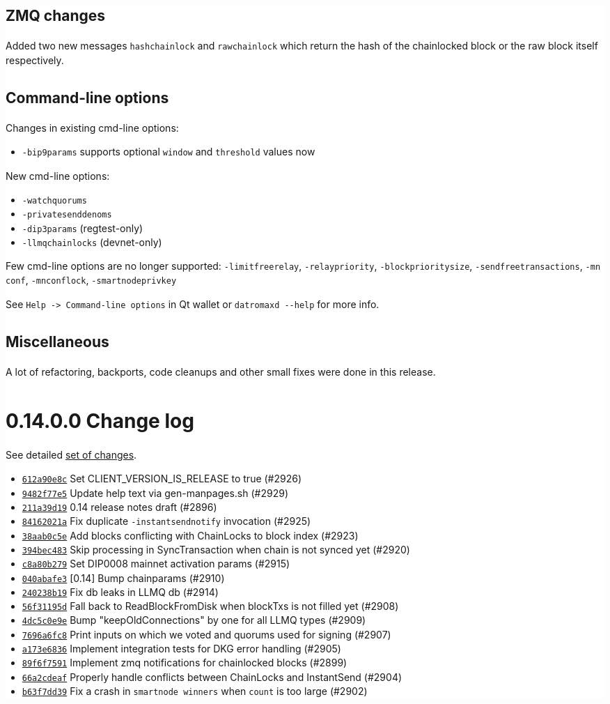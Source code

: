 ZMQ changes
-----------
Added two new messages `hashchainlock` and `rawchainlock` which return the hash of the chainlocked block
or the raw block itself respectively.

Command-line options
--------------------

Changes in existing cmd-line options:
- `-bip9params` supports optional `window` and `threshold` values now

New cmd-line options:
- `-watchquorums`
- `-privatesenddenoms`
- `-dip3params` (regtest-only)
- `-llmqchainlocks` (devnet-only)

Few cmd-line options are no longer supported: `-limitfreerelay`, `-relaypriority`, `-blockprioritysize`,
`-sendfreetransactions`, `-mnconf`, `-mnconflock`, `-smartnodeprivkey`

See `Help -> Command-line options` in Qt wallet or `datromaxd --help` for more info.

Miscellaneous
-------------

A lot of refactoring, backports, code cleanups and other small fixes were done in this release.

 0.14.0.0 Change log
===================

See detailed [set of changes](https://github.com/datromax/datromax/compare/v0.13.3.0...datromax:v0.14.0.0).

- [`612a90e8c`](https://github.com/datromax/datromax/commit/612a90e8c) Set CLIENT_VERSION_IS_RELEASE to true (#2926)
- [`9482f77e5`](https://github.com/datromax/datromax/commit/9482f77e5) Update help text via gen-manpages.sh (#2929)
- [`211a39d19`](https://github.com/datromax/datromax/commit/211a39d19) 0.14 release notes draft (#2896)
- [`84162021a`](https://github.com/datromax/datromax/commit/84162021a) Fix duplicate `-instantsendnotify` invocation (#2925)
- [`38aab0c5e`](https://github.com/datromax/datromax/commit/38aab0c5e) Add blocks conflicting with ChainLocks to block index (#2923)
- [`394bec483`](https://github.com/datromax/datromax/commit/394bec483) Skip processing in SyncTransaction when chain is not synced yet (#2920)
- [`c8a80b279`](https://github.com/datromax/datromax/commit/c8a80b279) Set DIP0008 mainnet activation params (#2915)
- [`040abafe3`](https://github.com/datromax/datromax/commit/040abafe3) [0.14] Bump chainparams (#2910)
- [`240238b19`](https://github.com/datromax/datromax/commit/240238b19) Fix db leaks in LLMQ db (#2914)
- [`56f31195d`](https://github.com/datromax/datromax/commit/56f31195d) Fall back to ReadBlockFromDisk when blockTxs is not filled yet (#2908)
- [`4dc5c0e9e`](https://github.com/datromax/datromax/commit/4dc5c0e9e) Bump "keepOldConnections" by one for all LLMQ types (#2909)
- [`7696a6fc8`](https://github.com/datromax/datromax/commit/7696a6fc8) Print inputs on which we voted and quorums used for signing (#2907)
- [`a173e6836`](https://github.com/datromax/datromax/commit/a173e6836) Implement integration tests for DKG error handling (#2905)
- [`89f6f7591`](https://github.com/datromax/datromax/commit/89f6f7591) Implement zmq notifications for chainlocked blocks (#2899)
- [`66a2cdeaf`](https://github.com/datromax/datromax/commit/66a2cdeaf) Properly handle conflicts between ChainLocks and InstantSend (#2904)
- [`b63f7dd39`](https://github.com/datromax/datromax/commit/b63f7dd39) Fix a crash in `smartnode winners` when `count` is too large (#2902)